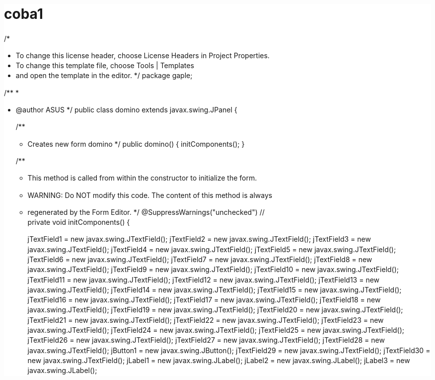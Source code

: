 # coba1
/*
 * To change this license header, choose License Headers in Project Properties.
 * To change this template file, choose Tools | Templates
 * and open the template in the editor.
 */
package gaple;

/**
 *
 * @author ASUS
 */
public class domino extends javax.swing.JPanel {

    /**
     * Creates new form domino
     */
    public domino() {
        initComponents();
    }

    /**
     * This method is called from within the constructor to initialize the form.
     * WARNING: Do NOT modify this code. The content of this method is always
     * regenerated by the Form Editor.
     */
    @SuppressWarnings("unchecked")
    // <editor-fold defaultstate="collapsed" desc="Generated Code">                          
    private void initComponents() {

        jTextField1 = new javax.swing.JTextField();
        jTextField2 = new javax.swing.JTextField();
        jTextField3 = new javax.swing.JTextField();
        jTextField4 = new javax.swing.JTextField();
        jTextField5 = new javax.swing.JTextField();
        jTextField6 = new javax.swing.JTextField();
        jTextField7 = new javax.swing.JTextField();
        jTextField8 = new javax.swing.JTextField();
        jTextField9 = new javax.swing.JTextField();
        jTextField10 = new javax.swing.JTextField();
        jTextField11 = new javax.swing.JTextField();
        jTextField12 = new javax.swing.JTextField();
        jTextField13 = new javax.swing.JTextField();
        jTextField14 = new javax.swing.JTextField();
        jTextField15 = new javax.swing.JTextField();
        jTextField16 = new javax.swing.JTextField();
        jTextField17 = new javax.swing.JTextField();
        jTextField18 = new javax.swing.JTextField();
        jTextField19 = new javax.swing.JTextField();
        jTextField20 = new javax.swing.JTextField();
        jTextField21 = new javax.swing.JTextField();
        jTextField22 = new javax.swing.JTextField();
        jTextField23 = new javax.swing.JTextField();
        jTextField24 = new javax.swing.JTextField();
        jTextField25 = new javax.swing.JTextField();
        jTextField26 = new javax.swing.JTextField();
        jTextField27 = new javax.swing.JTextField();
        jTextField28 = new javax.swing.JTextField();
        jButton1 = new javax.swing.JButton();
        jTextField29 = new javax.swing.JTextField();
        jTextField30 = new javax.swing.JTextField();
        jLabel1 = new javax.swing.JLabel();
        jLabel2 = new javax.swing.JLabel();
        jLabel3 = new javax.swing.JLabel();